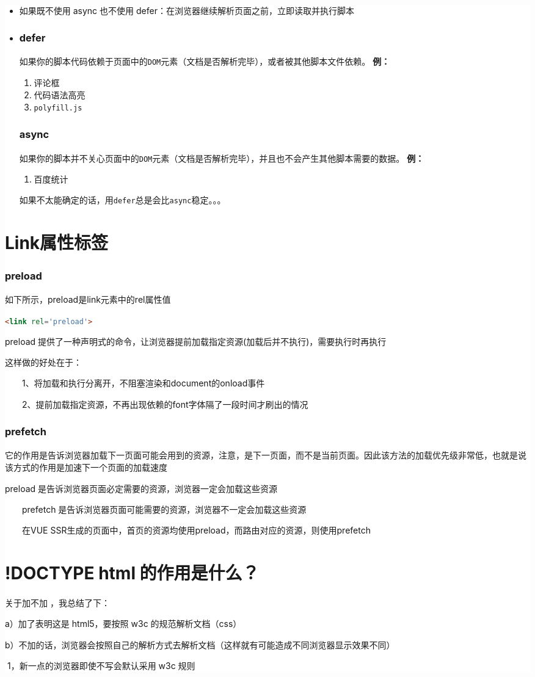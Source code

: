 - 如果既不使用 async 也不使用 defer：在浏览器继续解析页面之前，立即读取并执行脚本

- ### defer

  如果你的脚本代码依赖于页面中的`DOM`元素（文档是否解析完毕），或者被其他脚本文件依赖。
  **例：**

  1. 评论框
  2. 代码语法高亮
  3. `polyfill.js`

  ### async

  如果你的脚本并不关心页面中的`DOM`元素（文档是否解析完毕），并且也不会产生其他脚本需要的数据。
  **例：**

  1. 百度统计

  如果不太能确定的话，用`defer`总是会比`async`稳定。。。

# Link属性标签

### preload

如下所示，preload是link元素中的rel属性值

```html
<link rel='preload'>
```

preload 提供了一种声明式的命令，让浏览器提前加载指定资源(加载后并不执行)，需要执行时再执行

这样做的好处在于：

　　1、将加载和执行分离开，不阻塞渲染和document的onload事件

　　2、提前加载指定资源，不再出现依赖的font字体隔了一段时间才刷出的情况

### prefetch

它的作用是告诉浏览器加载下一页面可能会用到的资源，注意，是下一页面，而不是当前页面。因此该方法的加载优先级非常低，也就是说该方式的作用是加速下一个页面的加载速度

preload 是告诉浏览器页面必定需要的资源，浏览器一定会加载这些资源

　　prefetch 是告诉浏览器页面可能需要的资源，浏览器不一定会加载这些资源

　　在VUE SSR生成的页面中，首页的资源均使用preload，而路由对应的资源，则使用prefetch

# !DOCTYPE html 的作用是什么？

关于加不加 <!DOCTYPE html>，我总结了下：

  a）加了表明这是 html5，要按照 w3c 的规范解析文档（css）

  b）不加的话，浏览器会按照自己的解析方式去解析文档（这样就有可能造成不同浏览器显示效果不同）

​    1，新一点的浏览器即使不写<!DOCTYPE html>会默认采用 w3c 规则
